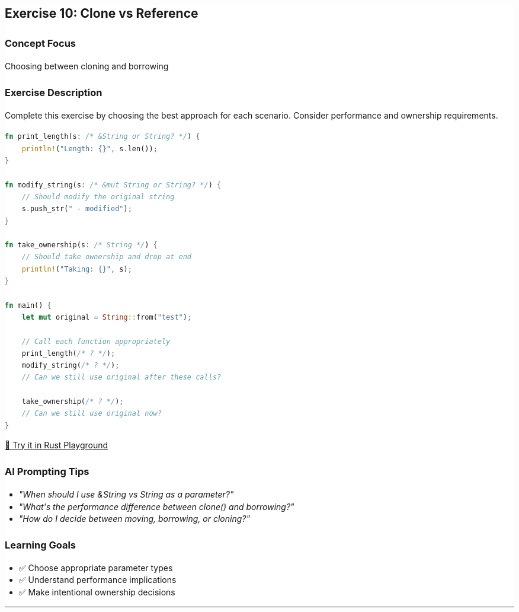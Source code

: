 ## Exercise 10: Clone vs Reference

### Concept Focus
Choosing between cloning and borrowing

### Exercise Description
Complete this exercise by choosing the best approach for each scenario. Consider performance and ownership requirements.

```rust
fn print_length(s: /* &String or String? */) {
    println!("Length: {}", s.len());
}

fn modify_string(s: /* &mut String or String? */) {
    // Should modify the original string
    s.push_str(" - modified");
}

fn take_ownership(s: /* String */) {
    // Should take ownership and drop at end
    println!("Taking: {}", s);
}

fn main() {
    let mut original = String::from("test");

    // Call each function appropriately
    print_length(/* ? */);
    modify_string(/* ? */);
    // Can we still use original after these calls?

    take_ownership(/* ? */);
    // Can we still use original now?
}
```

[🔗 Try it in Rust Playground](https://play.rust-lang.org/?version=stable&mode=debug&edition=2021&code=fn+print_length%28s%3A+%2F*+%26String+or+String%3F+*%2F%29+%7B%0A++++println%21%28%22Length%3A+%7B%7D%22%2C+s.len%28%29%29%3B%0A%7D%0A%0Afn+modify_string%28s%3A+%2F*+%26mut+String+or+String%3F+*%2F%29+%7B%0A++++s.push_str%28%22+-+modified%22%29%3B%0A%7D%0A%0Afn+take_ownership%28s%3A+String%29+%7B%0A++++println%21%28%22Taking%3A+%7B%7D%22%2C+s%29%3B%0A%7D%0A%0Afn+main%28%29+%7B%0A++++let+mut+original+%3D+String%3A%3Afrom%28%22test%22%29%3B%0A++++%0A++++%2F%2F+Complete+this%0A%7D)

### AI Prompting Tips
- *"When should I use &String vs String as a parameter?"*
- *"What's the performance difference between clone() and borrowing?"*
- *"How do I decide between moving, borrowing, or cloning?"*

### Learning Goals
- ✅ Choose appropriate parameter types
- ✅ Understand performance implications
- ✅ Make intentional ownership decisions

---